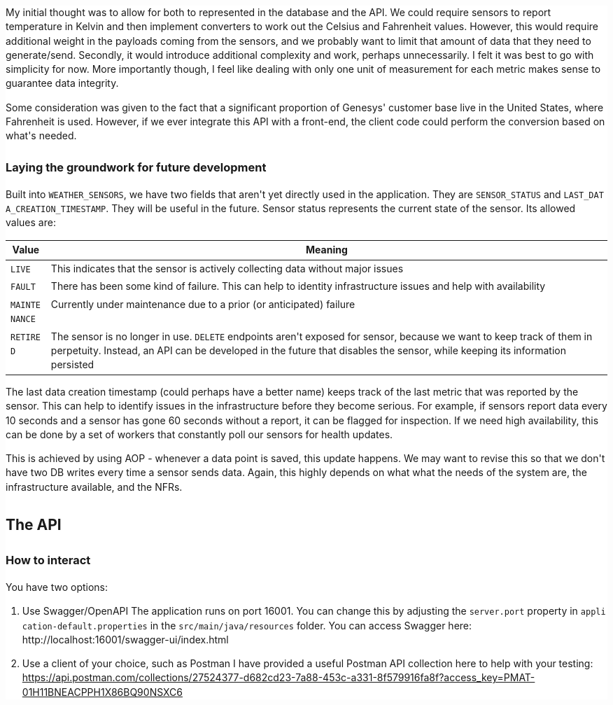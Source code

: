 My initial thought was to allow for both to represented in the database and the API. We could require sensors to report temperature in Kelvin and then implement converters to work out the Celsius and Fahrenheit values.
However, this would require additional weight in the payloads coming from the sensors, and we probably want to limit that amount of data that they need to generate/send.
Secondly, it would introduce additional complexity and work, perhaps unnecessarily. I felt it was best to go with simplicity for now. More importantly though, I feel like 
dealing with only one unit of measurement for each metric makes sense to guarantee data integrity. 

Some consideration was given to the fact that a significant proportion of Genesys' customer base live in the United States, where Fahrenheit is used. However, if we ever integrate this API with a front-end, the client code could perform the conversion based on what's needed.

### Laying the groundwork for future development
Built into `WEATHER_SENSORS`, we have two fields that aren't yet directly used in the application. They are `SENSOR_STATUS` and `LAST_DATA_CREATION_TIMESTAMP`. They will be useful in the future.
Sensor status represents the current state of the sensor. Its allowed values are:

| Value         | Meaning                                                                                                                                                                                                                                             |
|---------------|-----------------------------------------------------------------------------------------------------------------------------------------------------------------------------------------------------------------------------------------------------|
| `LIVE`        | This indicates that the sensor is actively collecting data without major issues                                                                                                                                                                     |
| `FAULT`       | There has been some kind of failure. This can help to identity infrastructure issues and help with availability                                                                                                                                     |
| `MAINTENANCE` | Currently under maintenance due to a prior (or anticipated) failure                                                                                                                                                                                 |
| `RETIRED`     | The sensor is no longer in use. `DELETE` endpoints aren't exposed for sensor, because we want to keep track of them in perpetuity. Instead, an API can be developed in the future that disables the sensor, while keeping its information persisted |

The last data creation timestamp (could perhaps have a better name) keeps track of the last metric that was reported by the sensor. This can help to identify issues in the infrastructure before they become serious.
For example, if sensors report data every 10 seconds and a sensor has gone 60 seconds without a report, it can be flagged for inspection. If we need high availability, this can be done by a set of workers that constantly poll our sensors for health updates.

This is achieved by using AOP - whenever a data point is saved, this update happens. We may want to revise this so that we don't have two DB writes every time a sensor sends data. Again, this highly depends on what what the needs of the system are, the infrastructure available, and the NFRs.

## The API
### How to interact
You have two options:
1. Use Swagger/OpenAPI
The application runs on port 16001. You can change this by adjusting the `server.port` property in `application-default.properties` in the `src/main/java/resources` folder.
You can access Swagger here: http://localhost:16001/swagger-ui/index.html

2. Use a client of your choice, such as Postman
I have provided a useful Postman API collection here to help with your testing:
https://api.postman.com/collections/27524377-d682cd23-7a88-453c-a331-8f579916fa8f?access_key=PMAT-01H11BNEACPPH1X86BQ90NSXC6
